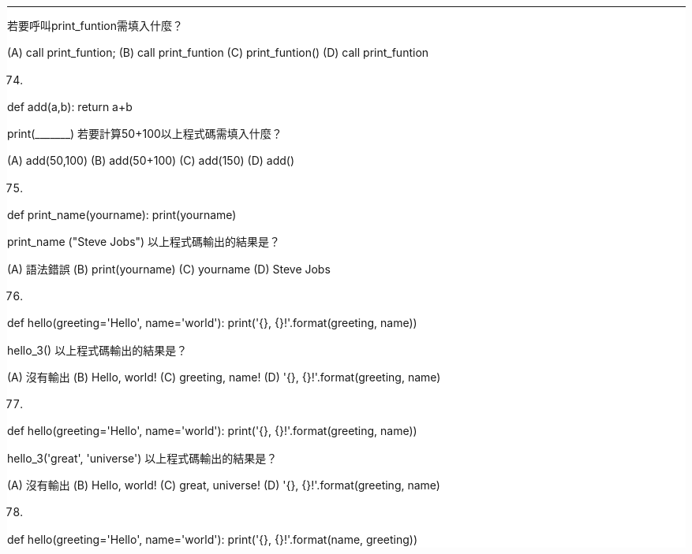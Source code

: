 ____________
若要呼叫print_funtion需填入什麼？

(A) call print_funtion;
(B) call print_funtion
(C) print_funtion()
(D) call print_funtion
```
```
74.
def add(a,b):
  return a+b

print(_______)
若要計算50+100以上程式碼需填入什麼？

(A) add(50,100)
(B) add(50+100)
(C) add(150)
(D) add()
```
```
75.
def print_name(yourname):
  print(yourname)

print_name ("Steve Jobs")
以上程式碼輸出的結果是？

(A) 語法錯誤
(B) print(yourname)
(C) yourname
(D) Steve Jobs
```
```
76.
def hello(greeting='Hello', name='world'): 
    print('{}, {}!'.format(greeting, name)) 

hello_3()
以上程式碼輸出的結果是？

(A) 沒有輸出
(B) Hello, world!
(C) greeting, name!
(D) '{}, {}!'.format(greeting, name)
```
```
77.
def hello(greeting='Hello', name='world'): 
    print('{}, {}!'.format(greeting, name)) 

hello_3('great', 'universe')
以上程式碼輸出的結果是？

(A) 沒有輸出
(B) Hello, world!
(C) great, universe!
(D) '{}, {}!'.format(greeting, name)
```
```
78.
def hello(greeting='Hello', name='world'): 
    print('{}, {}!'.format(name, greeting)) 
